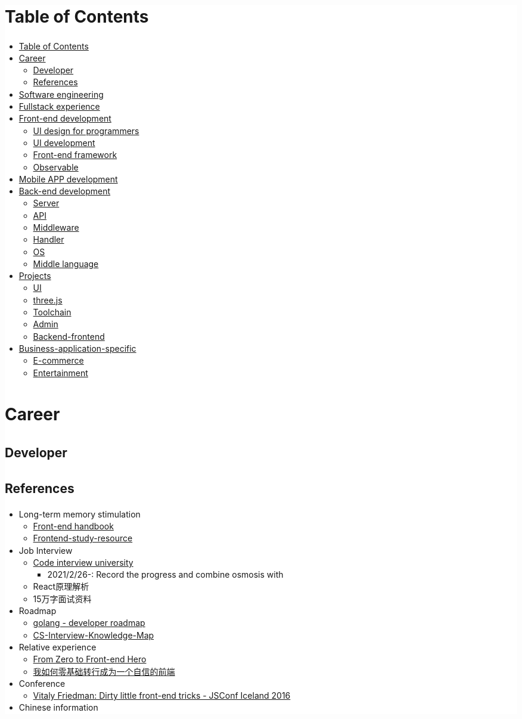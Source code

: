 # Table of Contents
- [Table of Contents](#table-of-contents)
- [Career](#career)
  - [Developer](#developer)
  - [References](#references)
- [Software engineering](#software-engineering)
- [Fullstack experience](#fullstack-experience)
- [Front-end development](#front-end-development)
  - [UI design for programmers](#ui-design-for-programmers)
  - [UI development](#ui-development)
  - [Front-end framework](#front-end-framework)
  - [Observable](#observable)
- [Mobile APP development](#mobile-app-development)
- [Back-end development](#back-end-development)
  - [Server](#server)
  - [API](#api)
  - [Middleware](#middleware)
  - [Handler](#handler)
  - [OS](#os)
  - [Middle language](#middle-language)
- [Projects](#projects)
  - [UI](#ui)
  - [three.js](#threejs)
  - [Toolchain](#toolchain)
  - [Admin](#admin)
  - [Backend-frontend](#backend-frontend)
- [Business-application-specific](#business-application-specific)
  - [E-commerce](#e-commerce)
  - [Entertainment](#entertainment)

# Career 
## Developer
## References
- Long-term memory stimulation
  - [Front-end handbook](https://frontendmasters.com/books/front-end-handbook/2019/)
  - [Frontend-study-resource](https://github.com/sankincn/frontend-study-resource)
- Job Interview
  - [Code interview university](https://github.com/jwasham/coding-interview-university)
    - 2021/2/26-: Record the progress and combine osmosis with 
  - React原理解析
  - 15万字面试资料
- Roadmap
  - [golang - developer roadmap](https://github.com/Alikhll/golang-developer-roadmap)
  - [CS-Interview-Knowledge-Map](https://github.com/InterviewMap/CS-Interview-Knowledge-Map/)
- Relative experience
  - [From Zero to Front-end Hero](https://www.freecodecamp.org/news/from-zero-to-front-end-hero-part-1-7d4f7f0bff02/#.untubom74)  
  - [我如何零基础转行成为一个自信的前端](https://www.itcodemonkey.com/article/10603.html)  
- Conference
  - [Vitaly Friedman: Dirty little front-end tricks - JSConf Iceland 2016](https://www.youtube.com/watch?v=DQk9TqO5ets)
- Chinese information 
